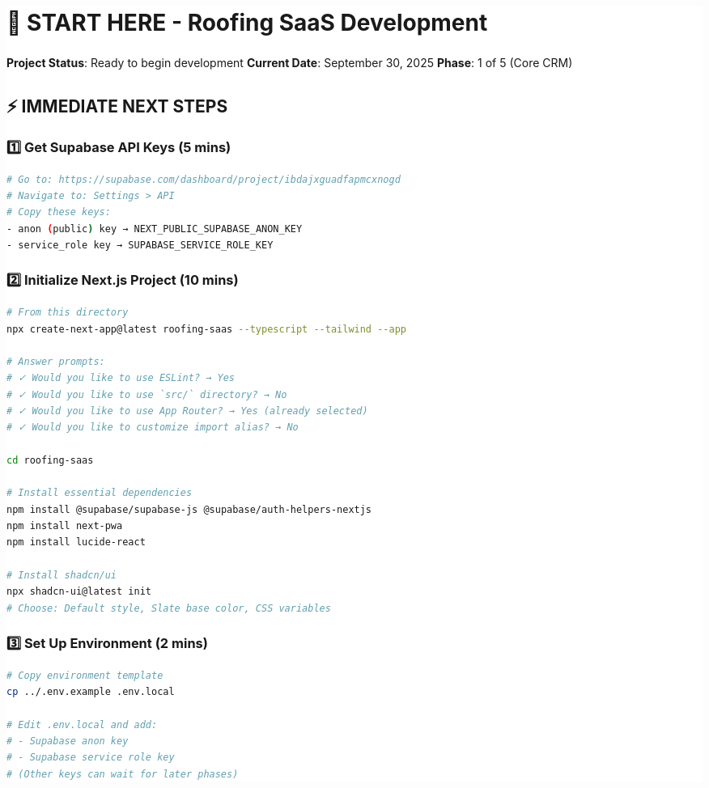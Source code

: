 # 🚀 START HERE - Roofing SaaS Development

**Project Status**: Ready to begin development
**Current Date**: September 30, 2025
**Phase**: 1 of 5 (Core CRM)

## ⚡ IMMEDIATE NEXT STEPS

### 1️⃣ Get Supabase API Keys (5 mins)
```bash
# Go to: https://supabase.com/dashboard/project/ibdajxguadfapmcxnogd
# Navigate to: Settings > API
# Copy these keys:
- anon (public) key → NEXT_PUBLIC_SUPABASE_ANON_KEY
- service_role key → SUPABASE_SERVICE_ROLE_KEY
```

### 2️⃣ Initialize Next.js Project (10 mins)
```bash
# From this directory
npx create-next-app@latest roofing-saas --typescript --tailwind --app

# Answer prompts:
# ✓ Would you like to use ESLint? → Yes
# ✓ Would you like to use `src/` directory? → No
# ✓ Would you like to use App Router? → Yes (already selected)
# ✓ Would you like to customize import alias? → No

cd roofing-saas

# Install essential dependencies
npm install @supabase/supabase-js @supabase/auth-helpers-nextjs
npm install next-pwa
npm install lucide-react

# Install shadcn/ui
npx shadcn-ui@latest init
# Choose: Default style, Slate base color, CSS variables
```

### 3️⃣ Set Up Environment (2 mins)
```bash
# Copy environment template
cp ../.env.example .env.local

# Edit .env.local and add:
# - Supabase anon key
# - Supabase service role key
# (Other keys can wait for later phases)
```
